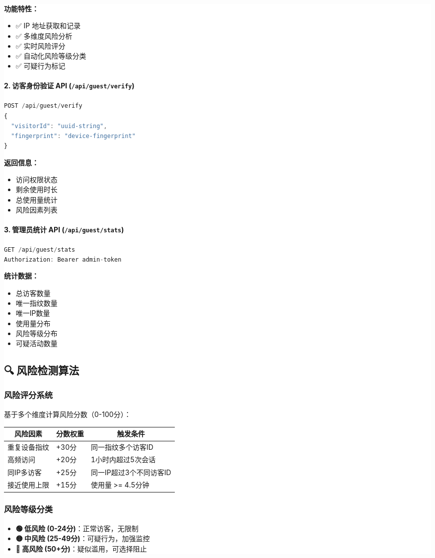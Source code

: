**功能特性：**
- ✅ IP 地址获取和记录
- ✅ 多维度风险分析
- ✅ 实时风险评分
- ✅ 自动化风险等级分类
- ✅ 可疑行为标记

#### 2. 访客身份验证 API (`/api/guest/verify`)
```javascript
POST /api/guest/verify
{
  "visitorId": "uuid-string",
  "fingerprint": "device-fingerprint"
}
```

**返回信息：**
- 访问权限状态
- 剩余使用时长
- 总使用量统计
- 风险因素列表

#### 3. 管理员统计 API (`/api/guest/stats`)
```javascript
GET /api/guest/stats
Authorization: Bearer admin-token
```

**统计数据：**
- 总访客数量
- 唯一指纹数量
- 唯一IP数量
- 使用量分布
- 风险等级分布
- 可疑活动数量

## 🔍 风险检测算法

### 风险评分系统
基于多个维度计算风险分数（0-100分）：

| 风险因素 | 分数权重 | 触发条件 |
|---------|---------|---------|
| 重复设备指纹 | +30分 | 同一指纹多个访客ID |
| 高频访问 | +20分 | 1小时内超过5次会话 |
| 同IP多访客 | +25分 | 同一IP超过3个不同访客ID |
| 接近使用上限 | +15分 | 使用量 >= 4.5分钟 |

### 风险等级分类
- **🟢 低风险 (0-24分)**：正常访客，无限制
- **🟡 中风险 (25-49分)**：可疑行为，加强监控
- **🔴 高风险 (50+分)**：疑似滥用，可选择阻止
